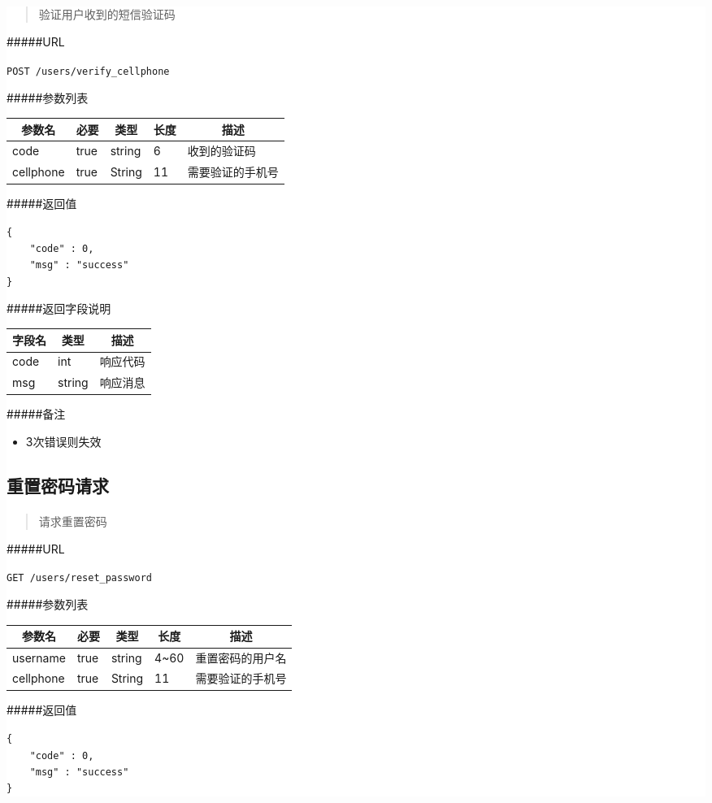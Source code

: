 > 验证用户收到的短信验证码

#####URL

    POST /users/verify_cellphone

#####参数列表

|  参数名   | 必要 |  类型  | 长度 |       描述       |
| --------- | ---- | ------ | ---- | ---------------- |
| code      | true | string |    6 | 收到的验证码     |
| cellphone | true | String |   11 | 需要验证的手机号 |

#####返回值

    {
        "code" : 0,
        "msg" : "success"
    }

#####返回字段说明

| 字段名 |  类型  |   描述   |
| ------ | ------ | -------- |
| code   | int    | 响应代码 |
| msg    | string | 响应消息 |

#####备注

- 3次错误则失效


<a name="users-reset-password-get"></a>

重置密码请求
-----------

> 请求重置密码

#####URL

    GET /users/reset_password

#####参数列表

|  参数名   | 必要 |  类型  | 长度 |       描述       |
| --------- | ---- | ------ | ---- | ---------------- |
| username  | true | string | 4~60 | 重置密码的用户名 |
| cellphone | true | String | 11   | 需要验证的手机号 |

#####返回值

    {
        "code" : 0,
        "msg" : "success"
    }
